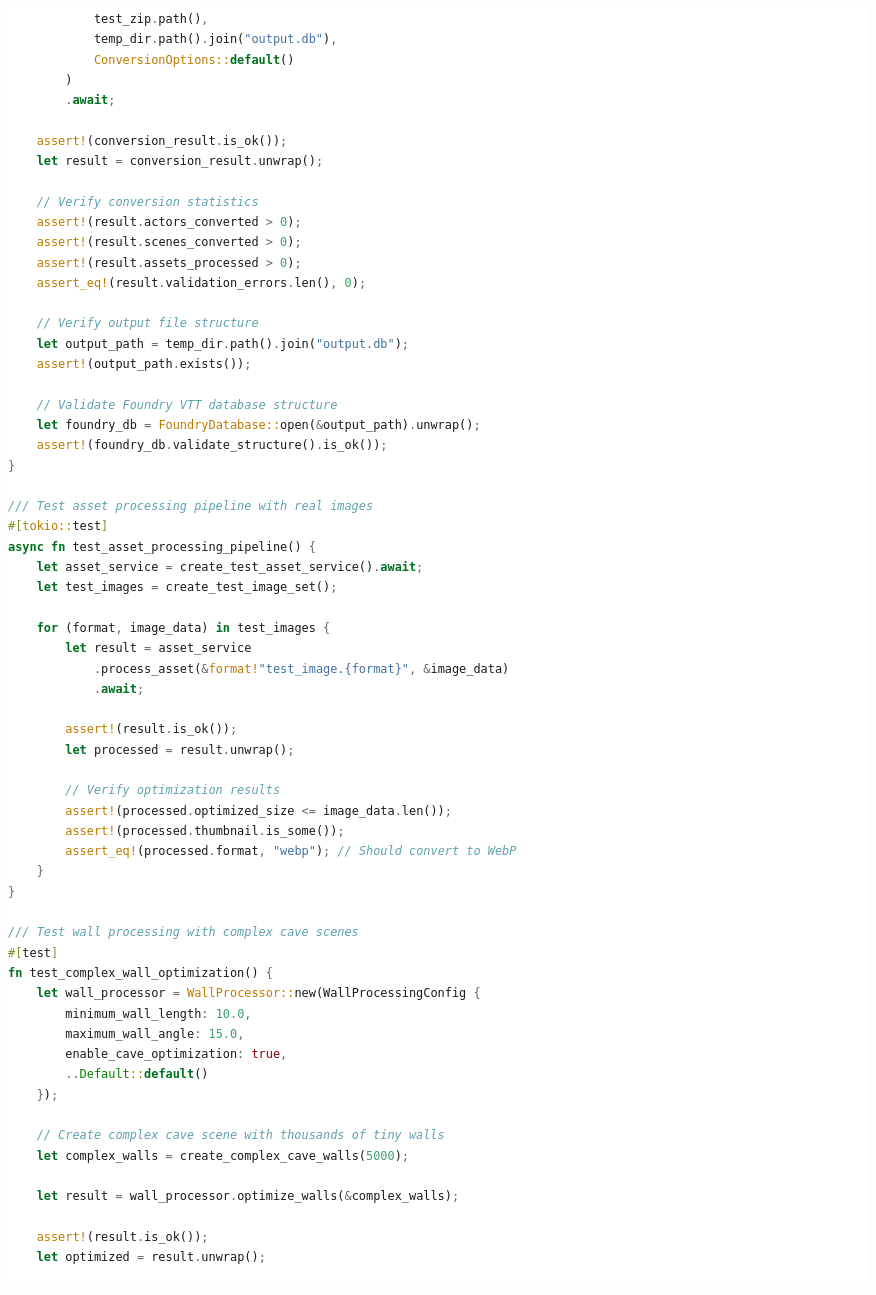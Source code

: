 ```rust
            test_zip.path(),
            temp_dir.path().join("output.db"),
            ConversionOptions::default()
        )
        .await;
    
    assert!(conversion_result.is_ok());
    let result = conversion_result.unwrap();
    
    // Verify conversion statistics
    assert!(result.actors_converted > 0);
    assert!(result.scenes_converted > 0);
    assert!(result.assets_processed > 0);
    assert_eq!(result.validation_errors.len(), 0);
    
    // Verify output file structure
    let output_path = temp_dir.path().join("output.db");
    assert!(output_path.exists());
    
    // Validate Foundry VTT database structure
    let foundry_db = FoundryDatabase::open(&output_path).unwrap();
    assert!(foundry_db.validate_structure().is_ok());
}

/// Test asset processing pipeline with real images
#[tokio::test]
async fn test_asset_processing_pipeline() {
    let asset_service = create_test_asset_service().await;
    let test_images = create_test_image_set();
    
    for (format, image_data) in test_images {
        let result = asset_service
            .process_asset(&format!"test_image.{format}", &image_data)
            .await;
        
        assert!(result.is_ok());
        let processed = result.unwrap();
        
        // Verify optimization results
        assert!(processed.optimized_size <= image_data.len());
        assert!(processed.thumbnail.is_some());
        assert_eq!(processed.format, "webp"); // Should convert to WebP
    }
}

/// Test wall processing with complex cave scenes
#[test]
fn test_complex_wall_optimization() {
    let wall_processor = WallProcessor::new(WallProcessingConfig {
        minimum_wall_length: 10.0,
        maximum_wall_angle: 15.0,
        enable_cave_optimization: true,
        ..Default::default()
    });
    
    // Create complex cave scene with thousands of tiny walls
    let complex_walls = create_complex_cave_walls(5000);
    
    let result = wall_processor.optimize_walls(&complex_walls);
    
    assert!(result.is_ok());
    let optimized = result.unwrap();
    
```